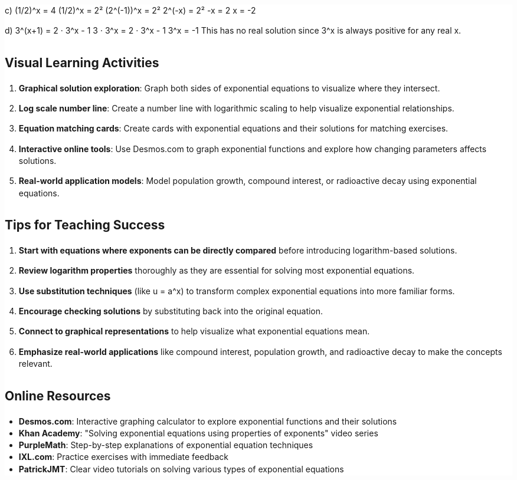    c) (1/2)^x = 4
      (1/2)^x = 2²
      (2^(-1))^x = 2²
      2^(-x) = 2²
      -x = 2
      x = -2
   
   d) 3^(x+1) = 2 · 3^x - 1
      3 · 3^x = 2 · 3^x - 1
      3^x = -1
      This has no real solution since 3^x is always positive for any real x.

## Visual Learning Activities

1. **Graphical solution exploration**: Graph both sides of exponential equations to visualize where they intersect.
   
2. **Log scale number line**: Create a number line with logarithmic scaling to help visualize exponential relationships.

3. **Equation matching cards**: Create cards with exponential equations and their solutions for matching exercises.

4. **Interactive online tools**: Use Desmos.com to graph exponential functions and explore how changing parameters affects solutions.

5. **Real-world application models**: Model population growth, compound interest, or radioactive decay using exponential equations.

## Tips for Teaching Success

1. **Start with equations where exponents can be directly compared** before introducing logarithm-based solutions.

2. **Review logarithm properties** thoroughly as they are essential for solving most exponential equations.

3. **Use substitution techniques** (like u = a^x) to transform complex exponential equations into more familiar forms.

4. **Encourage checking solutions** by substituting back into the original equation.

5. **Connect to graphical representations** to help visualize what exponential equations mean.

6. **Emphasize real-world applications** like compound interest, population growth, and radioactive decay to make the concepts relevant.

## Online Resources

- **Desmos.com**: Interactive graphing calculator to explore exponential functions and their solutions
- **Khan Academy**: "Solving exponential equations using properties of exponents" video series
- **PurpleMath**: Step-by-step explanations of exponential equation techniques
- **IXL.com**: Practice exercises with immediate feedback
- **PatrickJMT**: Clear video tutorials on solving various types of exponential equations
